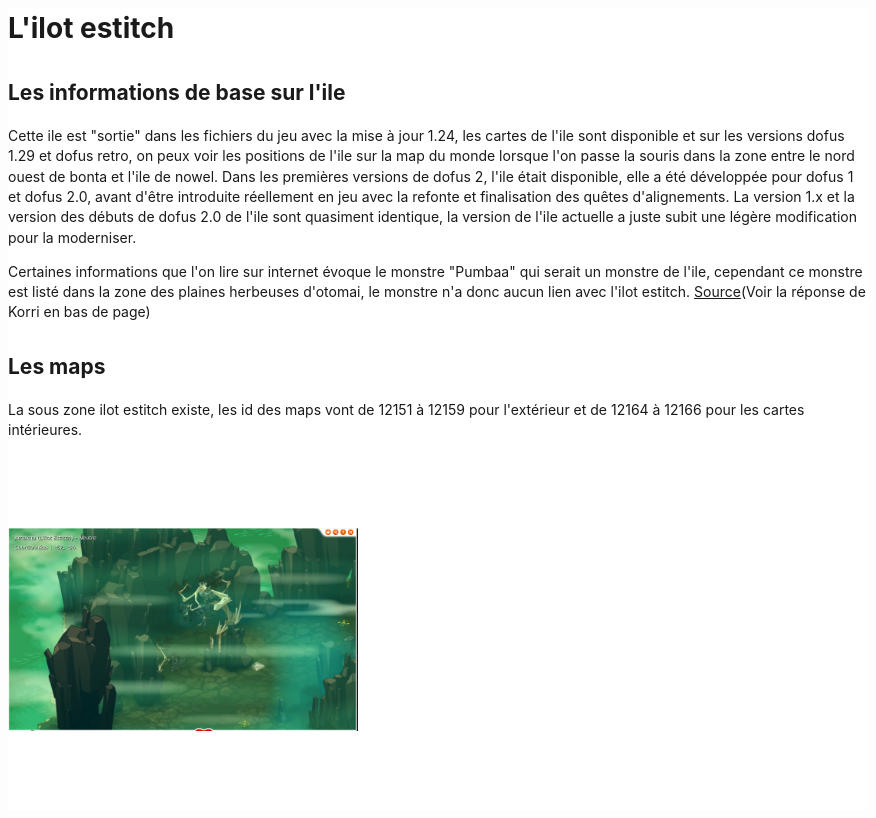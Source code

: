 # L'ilot estitch


## Les informations de base sur l'ile

Cette ile est "sortie" dans les fichiers du jeu avec la mise à jour 1.24, les cartes de l'ile sont disponible et sur les versions dofus 1.29 et dofus retro, on peux voir les positions de l'ile sur la map du monde lorsque l'on passe la souris dans la zone entre le nord ouest de bonta et l'ile de nowel. Dans les premières versions de dofus 2, l'ile était disponible, elle  a été développée pour dofus 1 et dofus 2.0, avant d'être introduite réellement en jeu avec la refonte et finalisation des quêtes d'alignements.
La version 1.x et la version des débuts de dofus 2.0 de l'ile sont quasiment identique, la version de l'ile actuelle a juste subit une légère modification pour la moderniser.

Certaines informations que l'on lire sur internet évoque le monstre "Pumbaa" qui serait un monstre de l'ile, cependant ce monstre est listé dans la zone des plaines herbeuses d'otomai, le monstre n'a donc aucun lien avec l'ilot estitch. [Source](https://www.dofus.com/fr/forum/1003-divers/1932436-legendes-mysteres-dofus?sort=rate_D&page=1)(Voir la réponse de Korri en bas de page)


## Les maps
La sous zone ilot estitch existe, les id des maps vont de 12151 à 12159 pour l'extérieur et de 12164 à 12166 pour les cartes intérieures.

<img src="./images/ilotestitch/12151.png" width="350" height="350">